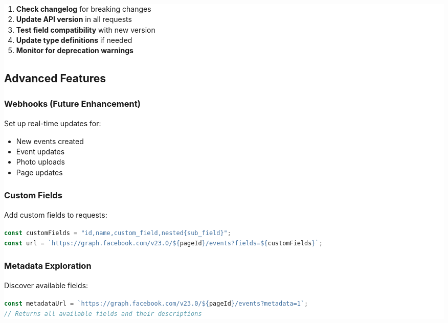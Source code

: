 1. **Check changelog** for breaking changes
2. **Update API version** in all requests
3. **Test field compatibility** with new version
4. **Update type definitions** if needed
5. **Monitor for deprecation warnings**

## Advanced Features

### Webhooks (Future Enhancement)

Set up real-time updates for:

- New events created
- Event updates
- Photo uploads
- Page updates

### Custom Fields

Add custom fields to requests:

```typescript
const customFields = "id,name,custom_field,nested{sub_field}";
const url = `https://graph.facebook.com/v23.0/${pageId}/events?fields=${customFields}`;
```

### Metadata Exploration

Discover available fields:

```typescript
const metadataUrl = `https://graph.facebook.com/v23.0/${pageId}/events?metadata=1`;
// Returns all available fields and their descriptions
```
